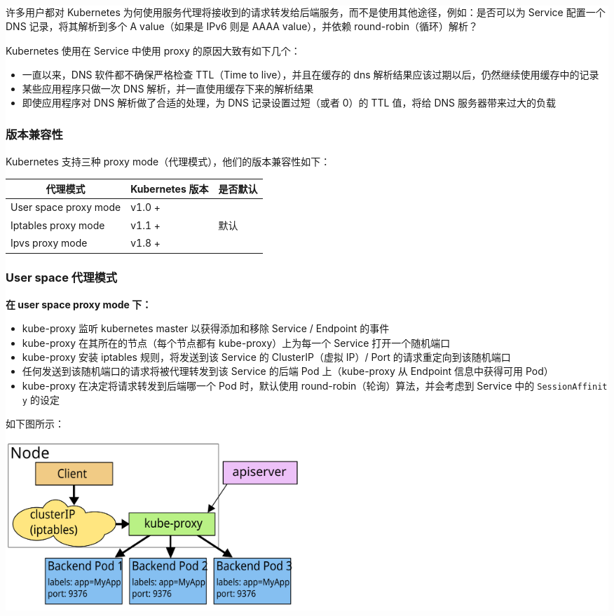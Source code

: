 许多用户都对 Kubernetes 为何使用服务代理将接收到的请求转发给后端服务，而不是使用其他途径，例如：是否可以为 Service 配置一个 DNS 记录，将其解析到多个 A value（如果是 IPv6 则是 AAAA value），并依赖 round-robin（循环）解析？

Kubernetes 使用在 Service 中使用 proxy 的原因大致有如下几个：
* 一直以来，DNS 软件都不确保严格检查 TTL（Time to live），并且在缓存的 dns 解析结果应该过期以后，仍然继续使用缓存中的记录
* 某些应用程序只做一次 DNS 解析，并一直使用缓存下来的解析结果
* 即使应用程序对 DNS 解析做了合适的处理，为 DNS 记录设置过短（或者 0）的 TTL 值，将给 DNS 服务器带来过大的负载

### 版本兼容性

Kubernetes 支持三种 proxy mode（代理模式），他们的版本兼容性如下：

| 代理模式              | Kubernetes 版本 | 是否默认 |
| --------------------- | --------------- | -------- |
| User space proxy mode | v1.0 +          |          |
| Iptables proxy mode   | v1.1 +          | 默认     |
| Ipvs proxy mode       | v1.8 +          |          |

### User space 代理模式

**在 user space proxy mode 下：**

* kube-proxy 监听 kubernetes master 以获得添加和移除 Service / Endpoint 的事件
* kube-proxy 在其所在的节点（每个节点都有 kube-proxy）上为每一个 Service 打开一个随机端口
* kube-proxy 安装 iptables 规则，将发送到该 Service 的 ClusterIP（虚拟 IP）/ Port 的请求重定向到该随机端口
* 任何发送到该随机端口的请求将被代理转发到该 Service 的后端 Pod 上（kube-proxy 从 Endpoint 信息中获得可用 Pod）
* kube-proxy 在决定将请求转发到后端哪一个 Pod 时，默认使用 round-robin（轮询）算法，并会考虑到 Service 中的 `SessionAffinity` 的设定

如下图所示：

<p>
  <img src="./service-details.assets/services-userspace-overview.svg" style="max-width: 420px;" alt="Kubernetes教程：Service user space"/>
</p>
